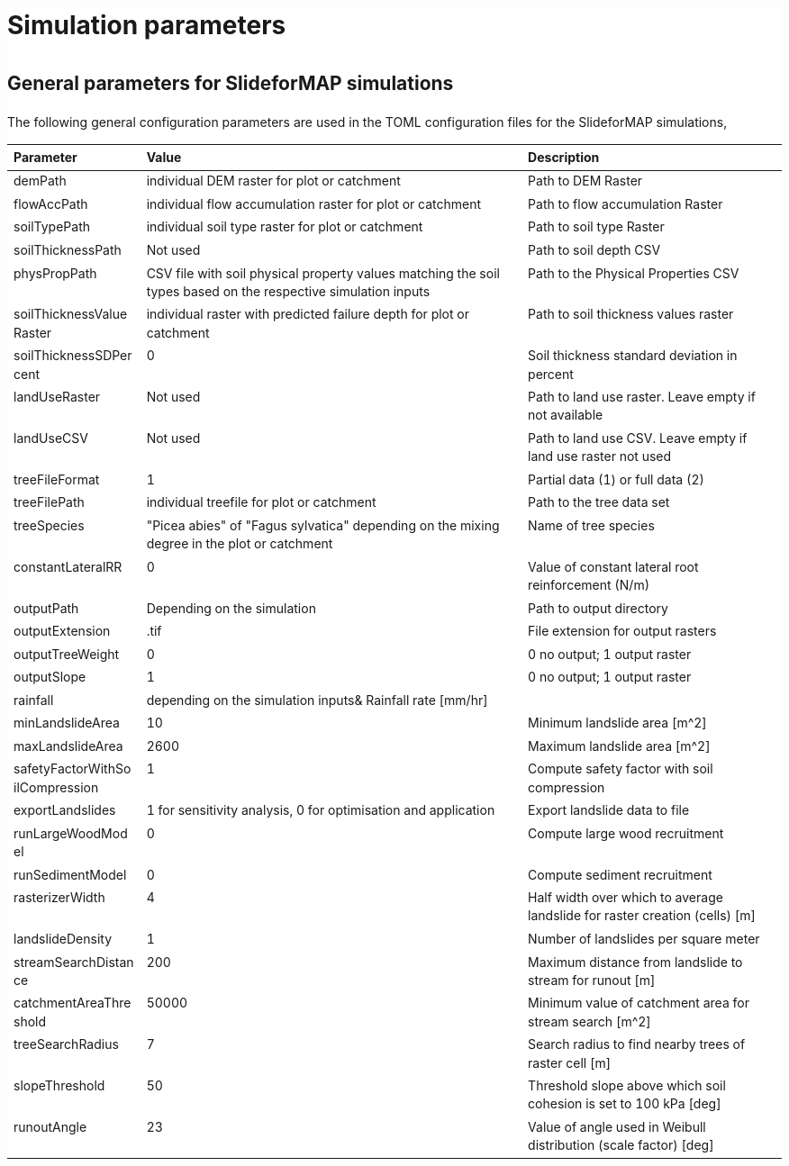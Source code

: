 # Simulation parameters

## General parameters for SlideforMAP simulations

The following general configuration parameters are used in the TOML configuration files for the SlideforMAP simulations, 

|**Parameter**  | **Value** | **Description**| 
|:---|:---|:---|
|demPath   | individual DEM raster for plot or catchment | Path to DEM Raster |
|flowAccPath   | individual flow accumulation raster for plot or catchment | Path to flow accumulation Raster|
|soilTypePath  | individual soil type raster for plot or catchment | Path to soil type Raster|
|soilThicknessPath  | Not used | Path to soil depth CSV|
|physPropPath  | CSV file with soil physical property values matching the soil types based on the respective simulation inputs | Path to the Physical Properties CSV|
|soilThicknessValueRaster | individual raster with predicted failure depth for plot or catchment | Path to soil thickness values raster|
|soilThicknessSDPercent | 0 | Soil thickness standard deviation in percent |
|landUseRaster | Not used | Path to land use raster. Leave empty if not available|
|landUseCSV | Not used | Path to land use CSV. Leave empty if land use raster not used|
|treeFileFormat  | 1 | Partial data (1) or full data (2)|
|treeFilePath | individual treefile for plot or catchment | Path to the tree data set|
|treeSpecies | "Picea abies" of "Fagus sylvatica" depending on the mixing degree in the plot or catchment | Name of tree species|
|constantLateralRR | 0 | Value of constant lateral root reinforcement (N/m)|
|outputPath | Depending on the simulation | Path to output directory|
|outputExtension | .tif | File extension for output rasters|
|outputTreeWeight | 0 | 0 no output; 1 output raster|
|outputSlope  | 1 | 0 no output; 1 output raster|
|rainfall | depending on the simulation inputs& Rainfall rate [mm/hr]|
|minLandslideArea | 10 | Minimum landslide area [m^2]|
|maxLandslideArea | 2600 | Maximum landslide area [m^2]|
|safetyFactorWithSoilCompression  | 1 | Compute safety factor with soil compression|
|exportLandslides | 1 for sensitivity analysis, 0 for optimisation and application | Export landslide data to file|
|runLargeWoodModel | 0 | Compute large wood recruitment|
|runSedimentModel | 0 | Compute sediment recruitment|
|rasterizerWidth | 4 | Half width over which to average landslide for raster creation (cells) [m]|
|landslideDensity | 1 | Number of landslides per square meter |
|streamSearchDistance | 200 | Maximum distance from landslide to stream for runout [m]|
|catchmentAreaThreshold  | 50000 | Minimum value of catchment area for stream search [m^2]|
|treeSearchRadius | 7 | Search radius to find nearby trees of raster cell [m]|
|slopeThreshold  | 50 | Threshold slope above which soil cohesion is set to 100 kPa [deg]|
|runoutAngle  | 23 | Value of angle used in Weibull distribution (scale factor) [deg]|